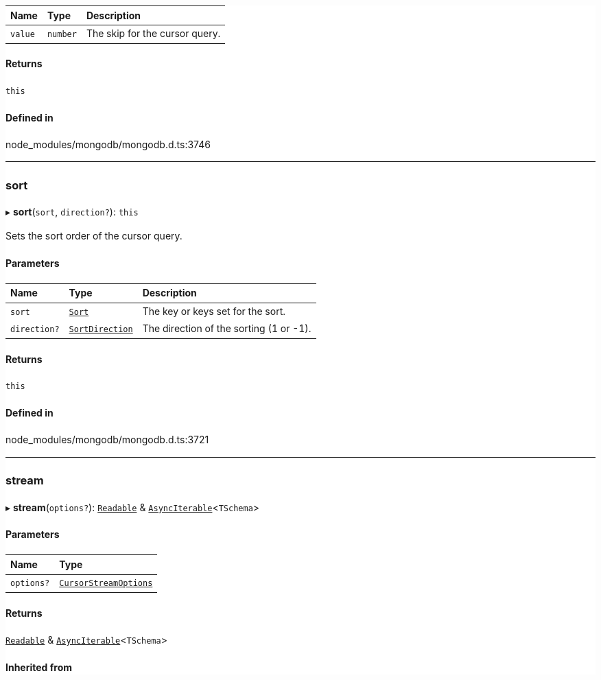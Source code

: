 | Name | Type | Description |
| :------ | :------ | :------ |
| `value` | `number` | The skip for the cursor query. |

#### Returns

`this`

#### Defined in

node_modules/mongodb/mongodb.d.ts:3746

___

### sort

▸ **sort**(`sort`, `direction?`): `this`

Sets the sort order of the cursor query.

#### Parameters

| Name | Type | Description |
| :------ | :------ | :------ |
| `sort` | [`Sort`](../modules/internal_._Z__baseOps_node_modules_mongodb_mongodb_.md#sort) | The key or keys set for the sort. |
| `direction?` | [`SortDirection`](../modules/internal_._Z__baseOps_node_modules_mongodb_mongodb_.md#sortdirection) | The direction of the sorting (1 or -1). |

#### Returns

`this`

#### Defined in

node_modules/mongodb/mongodb.d.ts:3721

___

### stream

▸ **stream**(`options?`): [`Readable`](internal_.Readable.md) & [`AsyncIterable`](../interfaces/internal_.AsyncIterable.md)\<`TSchema`\>

#### Parameters

| Name | Type |
| :------ | :------ |
| `options?` | [`CursorStreamOptions`](../interfaces/internal_._Z__baseOps_node_modules_mongodb_mongodb_.CursorStreamOptions.md) |

#### Returns

[`Readable`](internal_.Readable.md) & [`AsyncIterable`](../interfaces/internal_.AsyncIterable.md)\<`TSchema`\>

#### Inherited from
